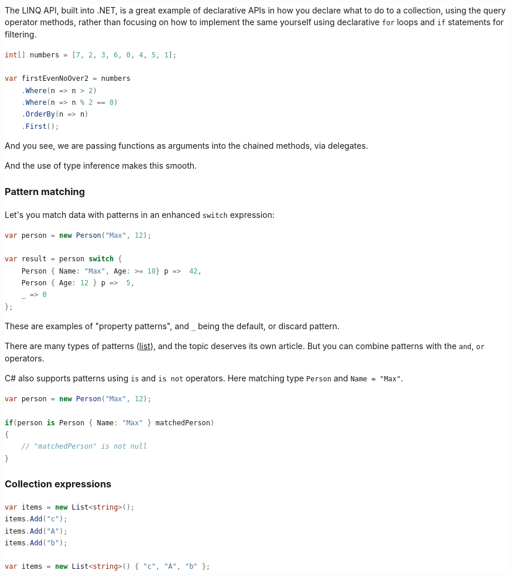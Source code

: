 The LINQ API, built into .NET, is a great example of declarative APIs in how you declare what to do to a collection, using the query operator methods, rather than focusing on how to implement the same yourself using declarative ``for`` loops and ``if`` statements for filtering.

```c#
int[] numbers = [7, 2, 3, 6, 0, 4, 5, 1];

var firstEvenNoOver2 = numbers
    .Where(n => n > 2)
    .Where(n => n % 2 == 0)
    .OrderBy(n => n)
    .First();
```

And you see, we are passing functions as arguments into the chained methods, via delegates.

And the use of type inference makes this smooth.

### Pattern matching

Let's you match data with patterns in an enhanced `switch` expression:

```csharp
var person = new Person("Max", 12);

var result = person switch {
    Person { Name: "Max", Age: >= 18} p =>  42,
    Person { Age: 12 } p =>  5,
    _ => 0
};
```

These are examples of "property patterns", and `_` being the default, or discard pattern.

There are many types of patterns ([list](https://learn.microsoft.com/en-us/dotnet/csharp/language-reference/operators/patterns)), and the topic deserves its own article. But you can combine patterns with the `and`, `or` operators.

C# also supports patterns using `is` and `is not` operators. Here matching type `Person` and `Name = "Max"`.

```csharp
var person = new Person("Max", 12);

if(person is Person { Name: "Max" } matchedPerson) 
{
    // "matchedPerson" is not null
}
```

### Collection expressions

```csharp
var items = new List<string>();
items.Add("c");
items.Add("A");
items.Add("b");

var items = new List<string>() { "c", "A", "b" };
```
